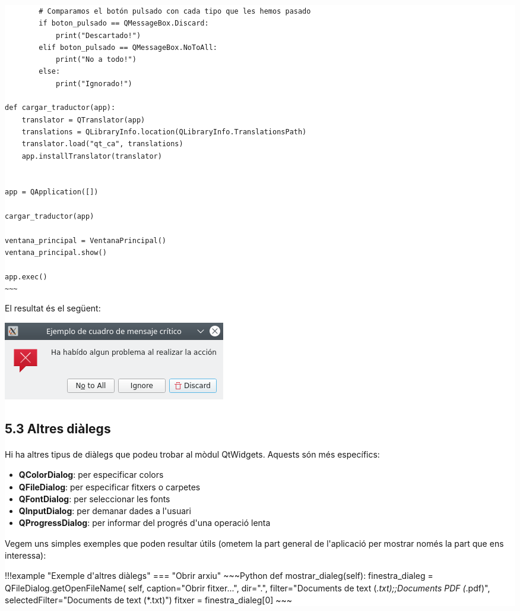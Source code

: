             # Comparamos el botón pulsado con cada tipo que les hemos pasado
            if boton_pulsado == QMessageBox.Discard:
                print("Descartado!")
            elif boton_pulsado == QMessageBox.NoToAll:
                print("No a todo!")
            else:
                print("Ignorado!")
        
    def cargar_traductor(app):
        translator = QTranslator(app)
        translations = QLibraryInfo.location(QLibraryInfo.TranslationsPath)
        translator.load("qt_ca", translations)
        app.installTranslator(translator)


    app = QApplication([])

    cargar_traductor(app)

    ventana_principal = VentanaPrincipal()
    ventana_principal.show()

    app.exec()
    ~~~
 
 
El resultat és el següent:

![Diàleg crític](images/dialeg_critic.png)


## 5.3 Altres diàlegs
Hi ha altres tipus de diàlegs que podeu trobar al mòdul QtWidgets. Aquests són més específics:

- **QColorDialog**: per especificar colors
- **QFileDialog**: per especificar fitxers o carpetes
- **QFontDialog**: per seleccionar les fonts
- **QInputDialog**: per demanar dades a l'usuari
- **QProgressDialog**: per informar del progrés d'una operació lenta

Vegem uns simples exemples que poden resultar útils (ometem la part general de l'aplicació per mostrar només la part que ens interessa):

!!!example "Exemple d'altres diàlegs"
    === "Obrir arxiu"
        ~~~Python
        def mostrar_dialeg(self):
            finestra_dialeg = QFileDialog.getOpenFileName(
                self, caption="Obrir fitxer...", dir=".",
                filter="Documents de text (*.txt);;Documents PDF (*.pdf)",
                selectedFilter="Documents de text (*.txt)")
            fitxer = finestra_dialeg[0]
        ~~~
